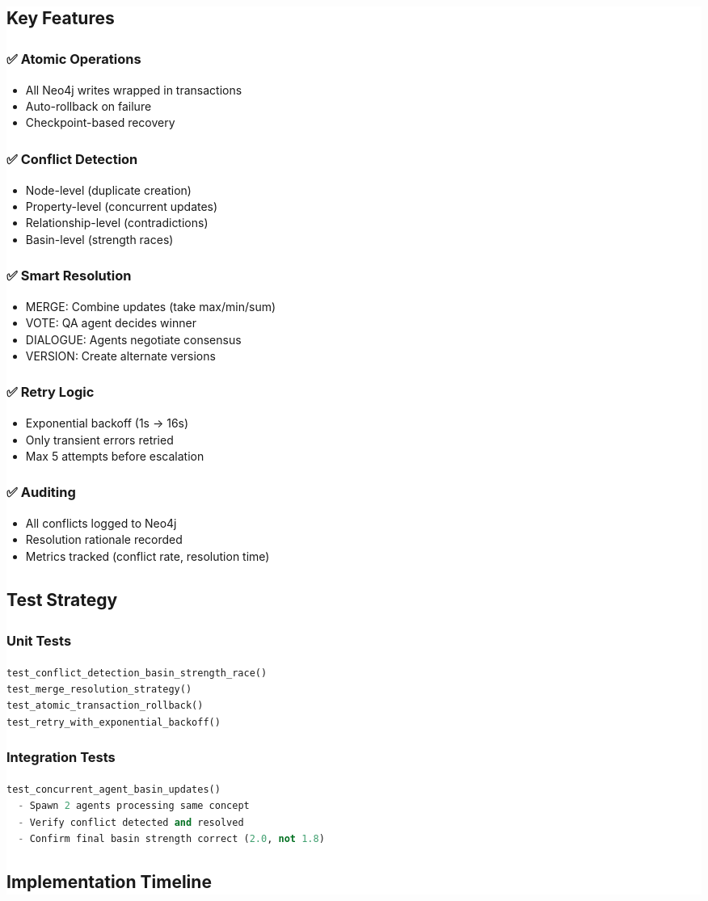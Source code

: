 ## Key Features

### ✅ Atomic Operations
- All Neo4j writes wrapped in transactions
- Auto-rollback on failure
- Checkpoint-based recovery

### ✅ Conflict Detection
- Node-level (duplicate creation)
- Property-level (concurrent updates)
- Relationship-level (contradictions)
- Basin-level (strength races)

### ✅ Smart Resolution
- MERGE: Combine updates (take max/min/sum)
- VOTE: QA agent decides winner
- DIALOGUE: Agents negotiate consensus
- VERSION: Create alternate versions

### ✅ Retry Logic
- Exponential backoff (1s → 16s)
- Only transient errors retried
- Max 5 attempts before escalation

### ✅ Auditing
- All conflicts logged to Neo4j
- Resolution rationale recorded
- Metrics tracked (conflict rate, resolution time)

## Test Strategy

### Unit Tests
```python
test_conflict_detection_basin_strength_race()
test_merge_resolution_strategy()
test_atomic_transaction_rollback()
test_retry_with_exponential_backoff()
```

### Integration Tests
```python
test_concurrent_agent_basin_updates()
  - Spawn 2 agents processing same concept
  - Verify conflict detected and resolved
  - Confirm final basin strength correct (2.0, not 1.8)
```

## Implementation Timeline
